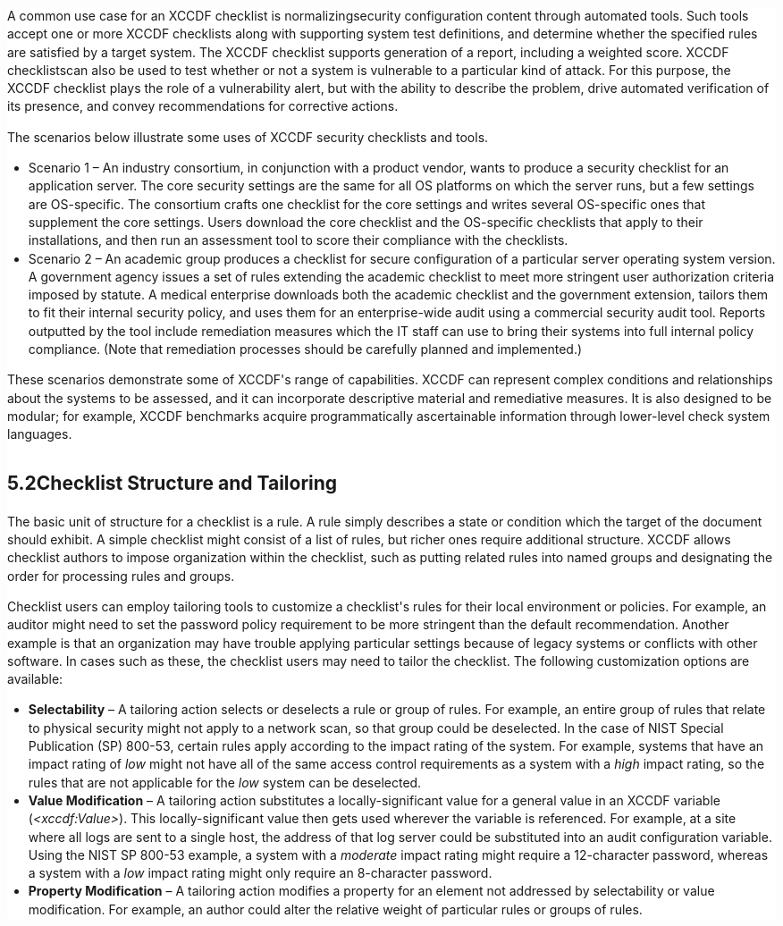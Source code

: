 A common use case for an XCCDF checklist is normalizingsecurity configuration content through automated tools. Such tools accept one or more XCCDF checklists along with supporting system test definitions, and determine whether the specified rules are satisfied by a target system. The XCCDF checklist supports generation of a report, including a weighted score. XCCDF checklistscan also be used to test whether or not a system is vulnerable to a particular kind of attack. For this purpose, the XCCDF checklist plays the role of a vulnerability alert, but with the ability to describe the problem, drive automated verification of its presence, and convey recommendations for corrective actions.

The scenarios below illustrate some uses of XCCDF security checklists and tools.

- Scenario 1 – An industry consortium, in conjunction with a product vendor, wants to produce a security checklist for an application server. The core security settings are the same for all OS platforms on which the server runs, but a few settings are OS-specific. The consortium crafts one checklist for the core settings and writes several OS-specific ones that supplement the core settings. Users download the core checklist and the OS-specific checklists that apply to their installations, and then run an assessment tool to score their compliance with the checklists.
- Scenario 2 – An academic group produces a checklist for secure configuration of a particular server operating system version. A government agency issues a set of rules extending the academic checklist to meet more stringent user authorization criteria imposed by statute. A medical enterprise downloads both the academic checklist and the government extension, tailors them to fit their internal security policy, and uses them for an enterprise-wide audit using a commercial security audit tool. Reports outputted by the tool include remediation measures which the IT staff can use to bring their systems into full internal policy compliance. (Note that remediation processes should be carefully planned and implemented.)

These scenarios demonstrate some of XCCDF's range of capabilities. XCCDF can represent complex conditions and relationships about the systems to be assessed, and it can incorporate descriptive material and remediative measures. It is also designed to be modular; for example, XCCDF benchmarks acquire programmatically ascertainable information through lower-level check system languages.

## 5.2Checklist Structure and Tailoring

The basic unit of structure for a checklist is a rule. A rule simply describes a state or condition which the target of the document should exhibit. A simple checklist might consist of a list of rules, but richer ones require additional structure. XCCDF allows checklist authors to impose organization within the checklist, such as putting related rules into named groups and designating the order for processing rules and groups.

Checklist users can employ tailoring tools to customize a checklist's rules for their local environment or policies. For example, an auditor might need to set the password policy requirement to be more stringent than the default recommendation. Another example is that an organization may have trouble applying particular settings because of legacy systems or conflicts with other software. In cases such as these, the checklist users may need to tailor the checklist. The following customization options are available:

- **Selectability** – A tailoring action selects or deselects a rule or group of rules. For example, an entire group of rules that relate to physical security might not apply to a network scan, so that group could be deselected. In the case of NIST Special Publication (SP) 800-53, certain rules apply according to the impact rating of the system. For example, systems that have an impact rating of _low_ might not have all of the same access control requirements as a system with a _high_ impact rating, so the rules that are not applicable for the _low_ system can be deselected.
- **Value Modification** – A tailoring action substitutes a locally-significant value for a general value in an XCCDF variable (_\<xccdf:Value\>_). This locally-significant value then gets used wherever the variable is referenced. For example, at a site where all logs are sent to a single host, the address of that log server could be substituted into an audit configuration variable. Using the NIST SP 800-53 example, a system with a _moderate_ impact rating might require a 12-character password, whereas a system with a _low_ impact rating might only require an 8-character password.
- **Property Modification** – A tailoring action modifies a property for an element not addressed by selectability or value modification. For example, an author could alter the relative weight of particular rules or groups of rules.
